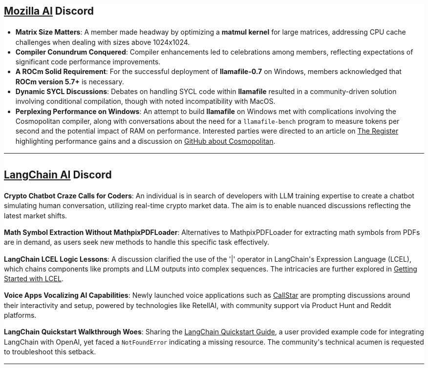 

## [Mozilla AI](https://discord.com/channels/1089876418936180786) Discord

- **Matrix Size Matters**: A member made headway by optimizing a **matmul kernel** for large matrices, addressing CPU cache challenges when dealing with sizes above 1024x1024.
- **Compiler Conundrum Conquered**: Compiler enhancements led to celebrations among members, reflecting expectations of significant code performance improvements.
- **A ROCm Solid Requirement**: For the successful deployment of **llamafile-0.7** on Windows, members acknowledged that **ROCm version 5.7+** is necessary.
- **Dynamic SYCL Discussions**: Debates on handling SYCL code within **llamafile** resulted in a community-driven solution involving conditional compilation, though with noted incompatibility with MacOS.
- **Perplexing Performance on Windows**: An attempt to build **llamafile** on Windows met with complications involving the Cosmopolitan compiler, along with conversations about the need for a `llamafile-bench` program to measure tokens per second and the potential impact of RAM on performance. Interested parties were directed to an article on [The Register](https://www.theregister.com/2024/04/03/llamafile_performance_gains/) highlighting performance gains and a discussion on [GitHub about Cosmopolitan](https://github.com/jart/cosmopolitan/issues/1010).



---



## [LangChain AI](https://discord.com/channels/1038097195422978059) Discord

**Crypto Chatbot Craze Calls for Coders**: An individual is in search of developers with LLM training expertise to create a chatbot simulating human conversation, utilizing real-time crypto market data. The aim is to enable nuanced discussions reflecting the latest market shifts.

**Math Symbol Extraction Without MathpixPDFLoader**: Alternatives to MathpixPDFLoader for extracting math symbols from PDFs are in demand, as users seek new methods to handle this specific task effectively.

**LangChain LCEL Logic Lessons**: A discussion clarified the use of the '|' operator in LangChain's Expression Language (LCEL), which chains components like prompts and LLM outputs into complex sequences. The intricacies are further explored in [Getting Started with LCEL](https://python.langchain.com/docs/expression_language/get_started).

**Voice Apps Vocalizing AI Capabilities**: Newly launched voice applications such as [CallStar](https://callstar.ai) are prompting discussions around their interactivity and setup, powered by technologies like RetellAI, with community support via Product Hunt and Reddit platforms.

**LangChain Quickstart Walkthrough Woes**: Sharing the [LangChain Quickstart Guide](https://python.langchain.com/docs/get_started/quickstart), a user provided example code for integrating LangChain with OpenAI, yet faced a `NotFoundError` indicating a missing resource. The community's technical acumen is requested to troubleshoot this setback.



---

